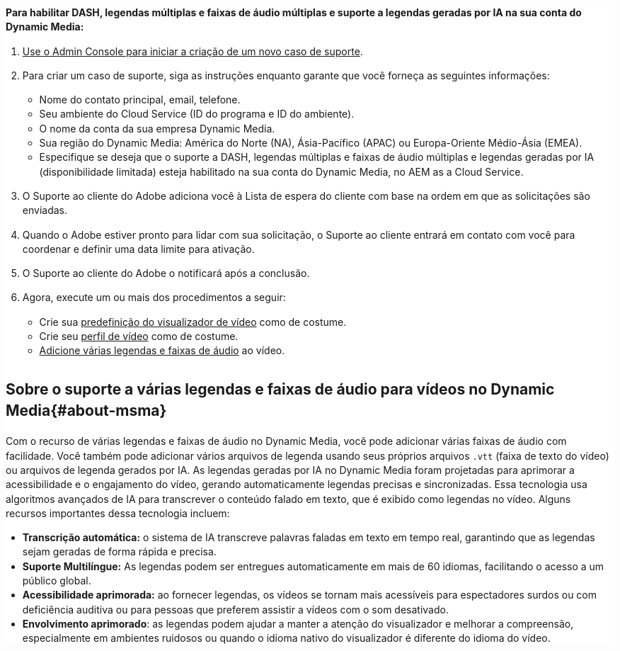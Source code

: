 **Para habilitar DASH, legendas múltiplas e faixas de áudio múltiplas e suporte a legendas geradas por IA na sua conta do Dynamic Media:**

1. [Use o Admin Console para iniciar a criação de um novo caso de suporte](https://helpx.adobe.com/br/enterprise/using/support-for-experience-cloud.html).
1. Para criar um caso de suporte, siga as instruções enquanto garante que você forneça as seguintes informações:

   * Nome do contato principal, email, telefone.
   * Seu ambiente do Cloud Service (ID do programa e ID do ambiente).
   * O nome da conta da sua empresa Dynamic Media.
   * Sua região do Dynamic Media: América do Norte (NA), Ásia-Pacífico (APAC) ou Europa-Oriente Médio-Ásia (EMEA).
   * Especifique se deseja que o suporte a DASH, legendas múltiplas e faixas de áudio múltiplas e legendas geradas por IA (disponibilidade limitada) esteja habilitado na sua conta do Dynamic Media, no AEM as a Cloud Service.

1. O Suporte ao cliente do Adobe adiciona você à Lista de espera do cliente com base na ordem em que as solicitações são enviadas.
1. Quando o Adobe estiver pronto para lidar com sua solicitação, o Suporte ao cliente entrará em contato com você para coordenar e definir uma data limite para ativação.
1. O Suporte ao cliente do Adobe o notificará após a conclusão.
1. Agora, execute um ou mais dos procedimentos a seguir:

   * Crie sua [predefinição do visualizador de vídeo](/help/assets/dynamic-media/managing-viewer-presets.md#creating-a-new-viewer-preset) como de costume.
   * Crie seu [perfil de vídeo](/help/assets/dynamic-media/video-profiles.md) como de costume.
   * [Adicione várias legendas e faixas de áudio](#add-msma) ao vídeo.






## Sobre o suporte a várias legendas e faixas de áudio para vídeos no Dynamic Media{#about-msma}

Com o recurso de várias legendas e faixas de áudio no Dynamic Media, você pode adicionar várias faixas de áudio com facilidade. Você também pode adicionar vários arquivos de legenda usando seus próprios arquivos `.vtt` (faixa de texto do vídeo) ou arquivos de legenda gerados por IA. As legendas geradas por IA no Dynamic Media foram projetadas para aprimorar a acessibilidade e o engajamento do vídeo, gerando automaticamente legendas precisas e sincronizadas. Essa tecnologia usa algoritmos avançados de IA para transcrever o conteúdo falado em texto, que é exibido como legendas no vídeo. Alguns recursos importantes dessa tecnologia incluem:

* **Transcrição automática:** o sistema de IA transcreve palavras faladas em texto em tempo real, garantindo que as legendas sejam geradas de forma rápida e precisa.
* **Suporte Multilíngue:** As legendas podem ser entregues automaticamente em mais de 60 idiomas, facilitando o acesso a um público global.
* **Acessibilidade aprimorada:** ao fornecer legendas, os vídeos se tornam mais acessíveis para espectadores surdos ou com deficiência auditiva ou para pessoas que preferem assistir a vídeos com o som desativado.
* **Envolvimento aprimorado**: as legendas podem ajudar a manter a atenção do visualizador e melhorar a compreensão, especialmente em ambientes ruidosos ou quando o idioma nativo do visualizador é diferente do idioma do vídeo.
